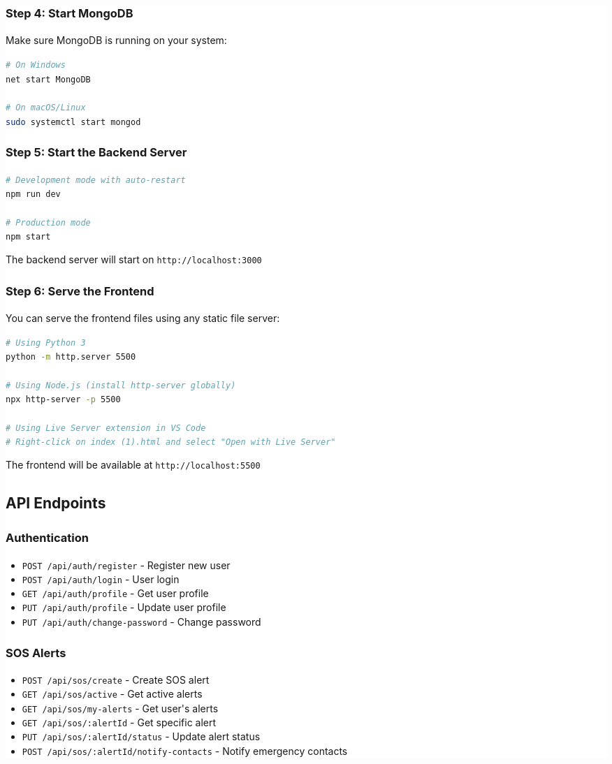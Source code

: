### Step 4: Start MongoDB
Make sure MongoDB is running on your system:

```bash
# On Windows
net start MongoDB

# On macOS/Linux
sudo systemctl start mongod
```

### Step 5: Start the Backend Server
```bash
# Development mode with auto-restart
npm run dev

# Production mode
npm start
```

The backend server will start on `http://localhost:3000`

### Step 6: Serve the Frontend
You can serve the frontend files using any static file server:

```bash
# Using Python 3
python -m http.server 5500

# Using Node.js (install http-server globally)
npx http-server -p 5500

# Using Live Server extension in VS Code
# Right-click on index (1).html and select "Open with Live Server"
```

The frontend will be available at `http://localhost:5500`

## API Endpoints

### Authentication
- `POST /api/auth/register` - Register new user
- `POST /api/auth/login` - User login
- `GET /api/auth/profile` - Get user profile
- `PUT /api/auth/profile` - Update user profile
- `PUT /api/auth/change-password` - Change password

### SOS Alerts
- `POST /api/sos/create` - Create SOS alert
- `GET /api/sos/active` - Get active alerts
- `GET /api/sos/my-alerts` - Get user's alerts
- `GET /api/sos/:alertId` - Get specific alert
- `PUT /api/sos/:alertId/status` - Update alert status
- `POST /api/sos/:alertId/notify-contacts` - Notify emergency contacts
